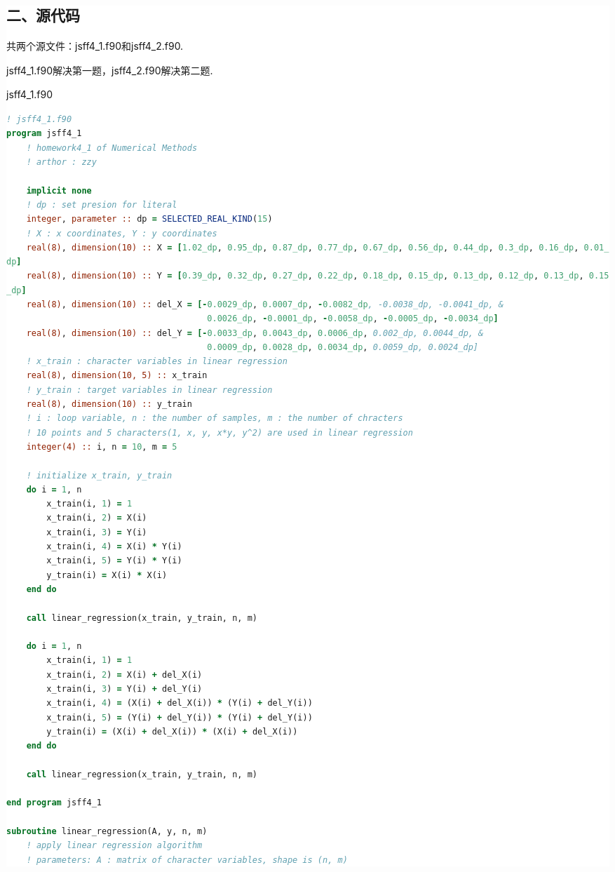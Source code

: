 



## 二、源代码

共两个源文件：jsff4_1.f90和jsff4_2.f90.

jsff4_1.f90解决第一题，jsff4_2.f90解决第二题.

jsff4_1.f90

~~~fortran
! jsff4_1.f90
program jsff4_1
    ! homework4_1 of Numerical Methods
    ! arthor : zzy

    implicit none
    ! dp : set presion for literal
    integer, parameter :: dp = SELECTED_REAL_KIND(15)
    ! X : x coordinates, Y : y coordinates
    real(8), dimension(10) :: X = [1.02_dp, 0.95_dp, 0.87_dp, 0.77_dp, 0.67_dp, 0.56_dp, 0.44_dp, 0.3_dp, 0.16_dp, 0.01_dp]
    real(8), dimension(10) :: Y = [0.39_dp, 0.32_dp, 0.27_dp, 0.22_dp, 0.18_dp, 0.15_dp, 0.13_dp, 0.12_dp, 0.13_dp, 0.15_dp]
    real(8), dimension(10) :: del_X = [-0.0029_dp, 0.0007_dp, -0.0082_dp, -0.0038_dp, -0.0041_dp, &
                                        0.0026_dp, -0.0001_dp, -0.0058_dp, -0.0005_dp, -0.0034_dp]
    real(8), dimension(10) :: del_Y = [-0.0033_dp, 0.0043_dp, 0.0006_dp, 0.002_dp, 0.0044_dp, &
                                        0.0009_dp, 0.0028_dp, 0.0034_dp, 0.0059_dp, 0.0024_dp]
    ! x_train : character variables in linear regression
    real(8), dimension(10, 5) :: x_train
    ! y_train : target variables in linear regression
    real(8), dimension(10) :: y_train
    ! i : loop variable, n : the number of samples, m : the number of chracters
    ! 10 points and 5 characters(1, x, y, x*y, y^2) are used in linear regression
    integer(4) :: i, n = 10, m = 5
    
    ! initialize x_train, y_train
    do i = 1, n
        x_train(i, 1) = 1
        x_train(i, 2) = X(i)
        x_train(i, 3) = Y(i)
        x_train(i, 4) = X(i) * Y(i)
        x_train(i, 5) = Y(i) * Y(i)
        y_train(i) = X(i) * X(i)
    end do

    call linear_regression(x_train, y_train, n, m)

    do i = 1, n
        x_train(i, 1) = 1
        x_train(i, 2) = X(i) + del_X(i)
        x_train(i, 3) = Y(i) + del_Y(i)
        x_train(i, 4) = (X(i) + del_X(i)) * (Y(i) + del_Y(i))
        x_train(i, 5) = (Y(i) + del_Y(i)) * (Y(i) + del_Y(i))
        y_train(i) = (X(i) + del_X(i)) * (X(i) + del_X(i))
    end do

    call linear_regression(x_train, y_train, n, m)

end program jsff4_1

subroutine linear_regression(A, y, n, m)
    ! apply linear regression algorithm
	! parameters: A : matrix of character variables, shape is (n, m)
~~~